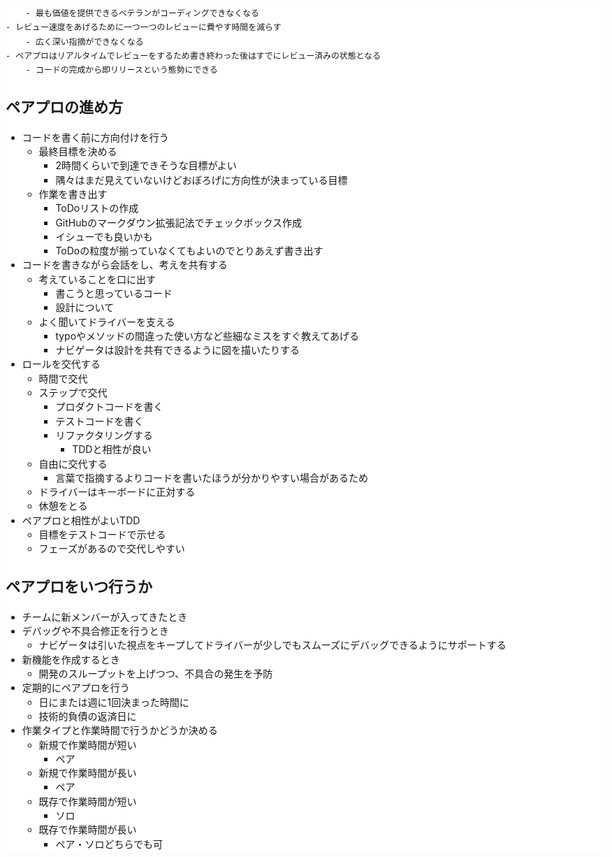         - 最も価値を提供できるベテランがコーディングできなくなる
    - レビュー速度をあげるために一つ一つのレビューに費やす時間を減らす
        - 広く深い指摘ができなくなる
    - ペアプロはリアルタイムでレビューをするため書き終わった後はすでにレビュー済みの状態となる
        - コードの完成から即リリースという態勢にできる

## ペアプロの進め方

- コードを書く前に方向付けを行う
    - 最終目標を決める
        - 2時間くらいで到達できそうな目標がよい
        - 隅々はまだ見えていないけどおぼろげに方向性が決まっている目標
    - 作業を書き出す
        - ToDoリストの作成
        - GitHubのマークダウン拡張記法でチェックボックス作成
        - イシューでも良いかも
        - ToDoの粒度が揃っていなくてもよいのでとりあえず書き出す
- コードを書きながら会話をし、考えを共有する
    - 考えていることを口に出す
        - 書こうと思っているコード
        - 設計について
    - よく聞いてドライバーを支える
        - typoやメソッドの間違った使い方など些細なミスをすぐ教えてあげる
        - ナビゲータは設計を共有できるように図を描いたりする
- ロールを交代する
    - 時間で交代
    - ステップで交代
        - プロダクトコードを書く
        - テストコードを書く
        - リファクタリングする
            - TDDと相性が良い
    - 自由に交代する
        - 言葉で指摘するよりコードを書いたほうが分かりやすい場合があるため
    - ドライバーはキーボードに正対する
    - 休憩をとる
- ペアプロと相性がよいTDD
    - 目標をテストコードで示せる
    - フェーズがあるので交代しやすい

## ペアプロをいつ行うか

- チームに新メンバーが入ってきたとき
- デバッグや不具合修正を行うとき
    - ナビゲータは引いた視点をキープしてドライバーが少しでもスムーズにデバッグできるようにサポートする
- 新機能を作成するとき
    - 開発のスループットを上げつつ、不具合の発生を予防
- 定期的にペアプロを行う
    - 日にまたは週に1回決まった時間に
    - 技術的負債の返済日に
- 作業タイプと作業時間で行うかどうか決める
    - 新規で作業時間が短い
        - ペア
    - 新規で作業時間が長い
        - ペア
    - 既存で作業時間が短い
        - ソロ
    - 既存で作業時間が長い
        - ペア・ソロどちらでも可
